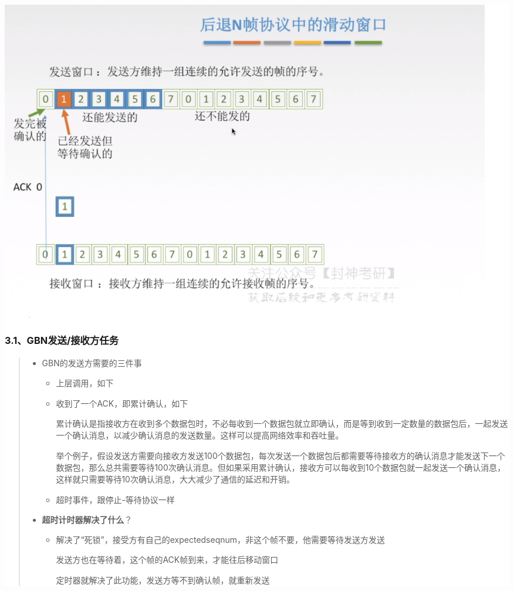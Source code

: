 <img src="3.数据链路层.assets/image-20230320165051076.png" alt="image-20230320165051076" style="zoom:80%;" /> 



### 3.1、GBN发送/接收方任务

> - GBN的发送方需要的三件事
>
>   - 上层调用，如下
>
>   - 收到了一个ACK，即累计确认，如下
>
>     累计确认是指接收方在收到多个数据包时，不必每收到一个数据包就立即确认，而是等到收到一定数量的数据包后，一起发送一个确认消息，以减少确认消息的发送数量。这样可以提高网络效率和吞吐量。
>
>     举个例子，假设发送方需要向接收方发送100个数据包，每次发送一个数据包后都需要等待接收方的确认消息才能发送下一个数据包，那么总共需要等待100次确认消息。但如果采用累计确认，接收方可以每收到10个数据包就一起发送一个确认消息，这样就只需要等待10次确认消息，大大减少了通信的延迟和开销。
>
>   - 超时事件，跟停止-等待协议一样
>
> - **超时计时器解决了什么**？
>
>   - 解决了“死锁”，接受方有自己的expectedseqnum，非这个帧不要，他需要等待发送方发送
>
>     发送方也在等待着，这个帧的ACK帧到来，才能往后移动窗口
>
>     定时器就解决了此功能，发送方等不到确认帧，就重新发送
